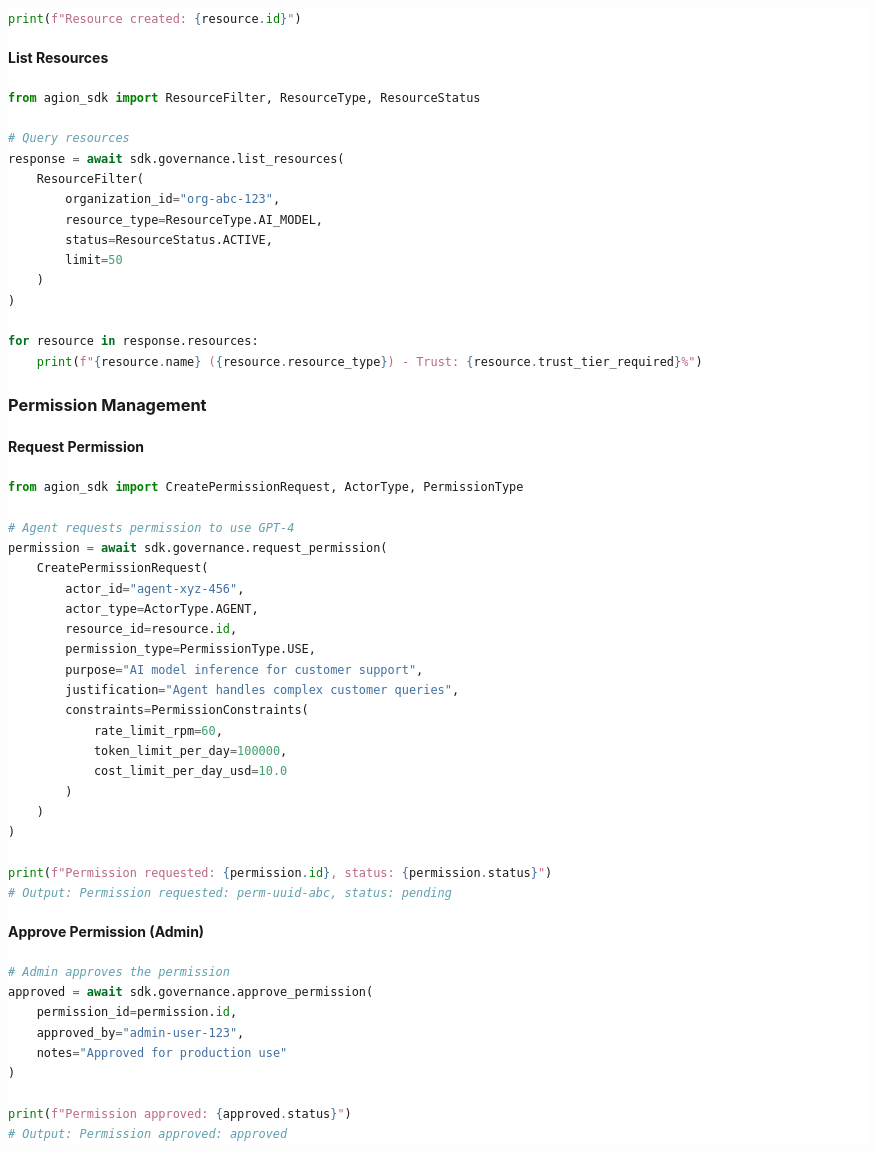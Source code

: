 ```python
print(f"Resource created: {resource.id}")
```

#### List Resources

```python
from agion_sdk import ResourceFilter, ResourceType, ResourceStatus

# Query resources
response = await sdk.governance.list_resources(
    ResourceFilter(
        organization_id="org-abc-123",
        resource_type=ResourceType.AI_MODEL,
        status=ResourceStatus.ACTIVE,
        limit=50
    )
)

for resource in response.resources:
    print(f"{resource.name} ({resource.resource_type}) - Trust: {resource.trust_tier_required}%")
```

### Permission Management

#### Request Permission

```python
from agion_sdk import CreatePermissionRequest, ActorType, PermissionType

# Agent requests permission to use GPT-4
permission = await sdk.governance.request_permission(
    CreatePermissionRequest(
        actor_id="agent-xyz-456",
        actor_type=ActorType.AGENT,
        resource_id=resource.id,
        permission_type=PermissionType.USE,
        purpose="AI model inference for customer support",
        justification="Agent handles complex customer queries",
        constraints=PermissionConstraints(
            rate_limit_rpm=60,
            token_limit_per_day=100000,
            cost_limit_per_day_usd=10.0
        )
    )
)

print(f"Permission requested: {permission.id}, status: {permission.status}")
# Output: Permission requested: perm-uuid-abc, status: pending
```

#### Approve Permission (Admin)

```python
# Admin approves the permission
approved = await sdk.governance.approve_permission(
    permission_id=permission.id,
    approved_by="admin-user-123",
    notes="Approved for production use"
)

print(f"Permission approved: {approved.status}")
# Output: Permission approved: approved
```
